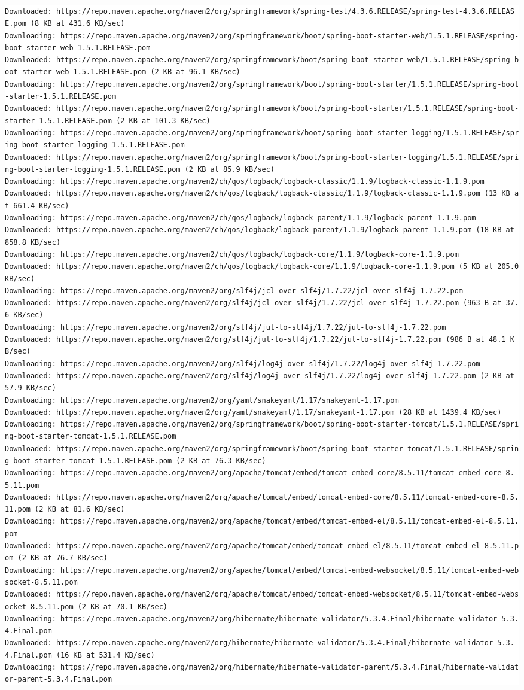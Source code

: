     Downloaded: https://repo.maven.apache.org/maven2/org/springframework/spring-test/4.3.6.RELEASE/spring-test-4.3.6.RELEASE.pom (8 KB at 431.6 KB/sec)
    Downloading: https://repo.maven.apache.org/maven2/org/springframework/boot/spring-boot-starter-web/1.5.1.RELEASE/spring-boot-starter-web-1.5.1.RELEASE.pom
    Downloaded: https://repo.maven.apache.org/maven2/org/springframework/boot/spring-boot-starter-web/1.5.1.RELEASE/spring-boot-starter-web-1.5.1.RELEASE.pom (2 KB at 96.1 KB/sec)
    Downloading: https://repo.maven.apache.org/maven2/org/springframework/boot/spring-boot-starter/1.5.1.RELEASE/spring-boot-starter-1.5.1.RELEASE.pom
    Downloaded: https://repo.maven.apache.org/maven2/org/springframework/boot/spring-boot-starter/1.5.1.RELEASE/spring-boot-starter-1.5.1.RELEASE.pom (2 KB at 101.3 KB/sec)
    Downloading: https://repo.maven.apache.org/maven2/org/springframework/boot/spring-boot-starter-logging/1.5.1.RELEASE/spring-boot-starter-logging-1.5.1.RELEASE.pom
    Downloaded: https://repo.maven.apache.org/maven2/org/springframework/boot/spring-boot-starter-logging/1.5.1.RELEASE/spring-boot-starter-logging-1.5.1.RELEASE.pom (2 KB at 85.9 KB/sec)
    Downloading: https://repo.maven.apache.org/maven2/ch/qos/logback/logback-classic/1.1.9/logback-classic-1.1.9.pom
    Downloaded: https://repo.maven.apache.org/maven2/ch/qos/logback/logback-classic/1.1.9/logback-classic-1.1.9.pom (13 KB at 661.4 KB/sec)
    Downloading: https://repo.maven.apache.org/maven2/ch/qos/logback/logback-parent/1.1.9/logback-parent-1.1.9.pom
    Downloaded: https://repo.maven.apache.org/maven2/ch/qos/logback/logback-parent/1.1.9/logback-parent-1.1.9.pom (18 KB at 858.8 KB/sec)
    Downloading: https://repo.maven.apache.org/maven2/ch/qos/logback/logback-core/1.1.9/logback-core-1.1.9.pom
    Downloaded: https://repo.maven.apache.org/maven2/ch/qos/logback/logback-core/1.1.9/logback-core-1.1.9.pom (5 KB at 205.0 KB/sec)
    Downloading: https://repo.maven.apache.org/maven2/org/slf4j/jcl-over-slf4j/1.7.22/jcl-over-slf4j-1.7.22.pom
    Downloaded: https://repo.maven.apache.org/maven2/org/slf4j/jcl-over-slf4j/1.7.22/jcl-over-slf4j-1.7.22.pom (963 B at 37.6 KB/sec)
    Downloading: https://repo.maven.apache.org/maven2/org/slf4j/jul-to-slf4j/1.7.22/jul-to-slf4j-1.7.22.pom
    Downloaded: https://repo.maven.apache.org/maven2/org/slf4j/jul-to-slf4j/1.7.22/jul-to-slf4j-1.7.22.pom (986 B at 48.1 KB/sec)
    Downloading: https://repo.maven.apache.org/maven2/org/slf4j/log4j-over-slf4j/1.7.22/log4j-over-slf4j-1.7.22.pom
    Downloaded: https://repo.maven.apache.org/maven2/org/slf4j/log4j-over-slf4j/1.7.22/log4j-over-slf4j-1.7.22.pom (2 KB at 57.9 KB/sec)
    Downloading: https://repo.maven.apache.org/maven2/org/yaml/snakeyaml/1.17/snakeyaml-1.17.pom
    Downloaded: https://repo.maven.apache.org/maven2/org/yaml/snakeyaml/1.17/snakeyaml-1.17.pom (28 KB at 1439.4 KB/sec)
    Downloading: https://repo.maven.apache.org/maven2/org/springframework/boot/spring-boot-starter-tomcat/1.5.1.RELEASE/spring-boot-starter-tomcat-1.5.1.RELEASE.pom
    Downloaded: https://repo.maven.apache.org/maven2/org/springframework/boot/spring-boot-starter-tomcat/1.5.1.RELEASE/spring-boot-starter-tomcat-1.5.1.RELEASE.pom (2 KB at 76.3 KB/sec)
    Downloading: https://repo.maven.apache.org/maven2/org/apache/tomcat/embed/tomcat-embed-core/8.5.11/tomcat-embed-core-8.5.11.pom
    Downloaded: https://repo.maven.apache.org/maven2/org/apache/tomcat/embed/tomcat-embed-core/8.5.11/tomcat-embed-core-8.5.11.pom (2 KB at 81.6 KB/sec)
    Downloading: https://repo.maven.apache.org/maven2/org/apache/tomcat/embed/tomcat-embed-el/8.5.11/tomcat-embed-el-8.5.11.pom
    Downloaded: https://repo.maven.apache.org/maven2/org/apache/tomcat/embed/tomcat-embed-el/8.5.11/tomcat-embed-el-8.5.11.pom (2 KB at 76.7 KB/sec)
    Downloading: https://repo.maven.apache.org/maven2/org/apache/tomcat/embed/tomcat-embed-websocket/8.5.11/tomcat-embed-websocket-8.5.11.pom
    Downloaded: https://repo.maven.apache.org/maven2/org/apache/tomcat/embed/tomcat-embed-websocket/8.5.11/tomcat-embed-websocket-8.5.11.pom (2 KB at 70.1 KB/sec)
    Downloading: https://repo.maven.apache.org/maven2/org/hibernate/hibernate-validator/5.3.4.Final/hibernate-validator-5.3.4.Final.pom
    Downloaded: https://repo.maven.apache.org/maven2/org/hibernate/hibernate-validator/5.3.4.Final/hibernate-validator-5.3.4.Final.pom (16 KB at 531.4 KB/sec)
    Downloading: https://repo.maven.apache.org/maven2/org/hibernate/hibernate-validator-parent/5.3.4.Final/hibernate-validator-parent-5.3.4.Final.pom
